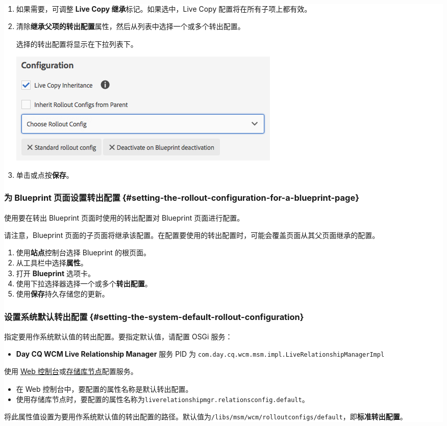 1. 如果需要，可调整 **Live Copy 继承**&#x200B;标记。如果选中，Live Copy 配置将在所有子项上都有效。

1. 清除&#x200B;**继承父项的转出配置**&#x200B;属性，然后从列表中选择一个或多个转出配置。

   选择的转出配置将显示在下拉列表下。

   ![chlimage_1-20](assets/chlimage_1-20.png)

1. 单击或点按&#x200B;**保存**。

### 为 Blueprint 页面设置转出配置  {#setting-the-rollout-configuration-for-a-blueprint-page}

使用要在转出 Blueprint 页面时使用的转出配置对 Blueprint 页面进行配置。

请注意，Blueprint 页面的子页面将继承该配置。在配置要使用的转出配置时，可能会覆盖页面从其父页面继承的配置。

1. 使用&#x200B;**站点**&#x200B;控制台选择 Blueprint 的根页面。
1. 从工具栏中选择&#x200B;**属性**。
1. 打开 **Blueprint** 选项卡。
1. 使用下拉选择器选择一个或多个&#x200B;**转出配置**。
1. 使用&#x200B;**保存**&#x200B;持久存储您的更新。

### 设置系统默认转出配置 {#setting-the-system-default-rollout-configuration}

指定要用作系统默认值的转出配置。要指定默认值，请配置 OSGi 服务：

* **Day CQ WCM Live Relationship Manager** 服务 PID 为 
`com.day.cq.wcm.msm.impl.LiveRelationshipManagerImpl`

使用 [Web 控制台](/help/sites-deploying/configuring-osgi.md#osgi-configuration-with-the-web-console)或[存储库节点](/help/sites-deploying/configuring-osgi.md#osgi-configuration-in-the-repository)配置服务。

* 在 Web 控制台中，要配置的属性名称是默认转出配置。
* 使用存储库节点时，要配置的属性名称为`liverelationshipmgr.relationsconfig.default`。

将此属性值设置为要用作系统默认值的转出配置的路径。默认值为`/libs/msm/wcm/rolloutconfigs/default`，即&#x200B;**标准转出配置**。
